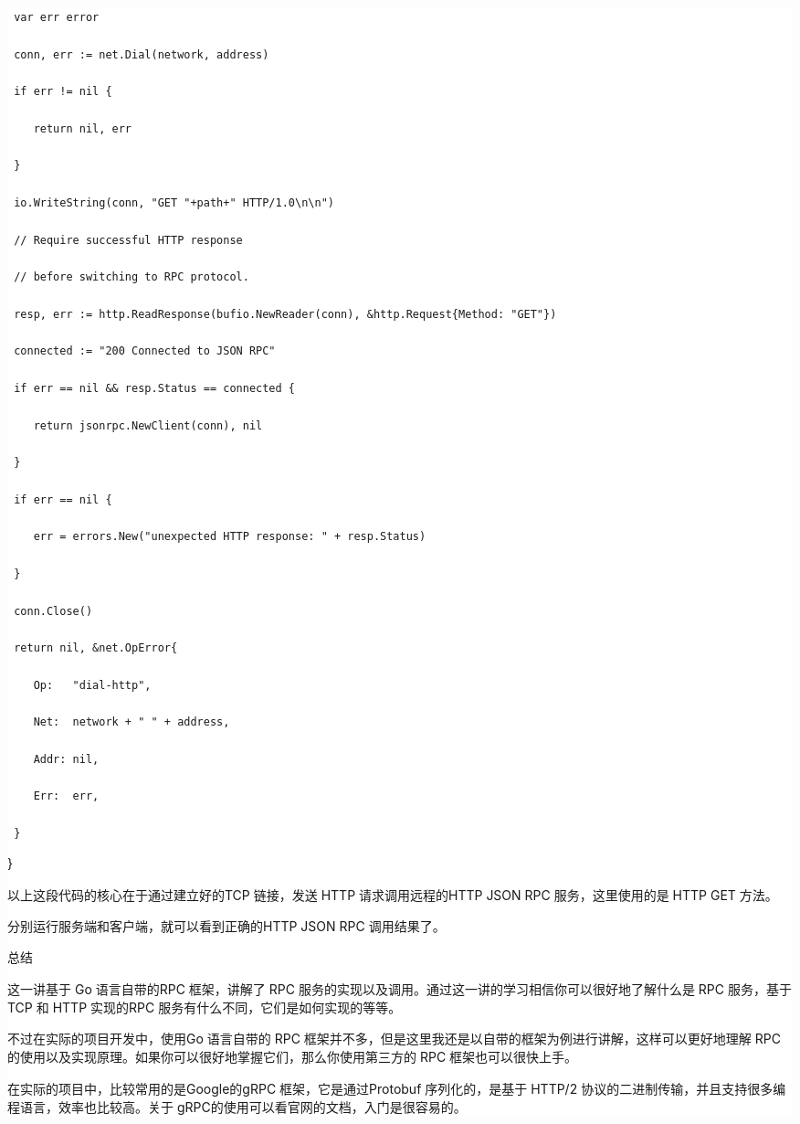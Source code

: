      var err error

     conn, err := net.Dial(network, address)

     if err != nil {

        return nil, err

     }

     io.WriteString(conn, "GET "+path+" HTTP/1.0\n\n")

     // Require successful HTTP response

     // before switching to RPC protocol.

     resp, err := http.ReadResponse(bufio.NewReader(conn), &http.Request{Method: "GET"})

     connected := "200 Connected to JSON RPC"

     if err == nil && resp.Status == connected {

        return jsonrpc.NewClient(conn), nil

     }

     if err == nil {

        err = errors.New("unexpected HTTP response: " + resp.Status)

     }

     conn.Close()

     return nil, &net.OpError{

        Op:   "dial-http",

        Net:  network + " " + address,

        Addr: nil,

        Err:  err,

     }

  }


以上这段代码的核心在于通过建立好的TCP 链接，发送 HTTP 请求调用远程的HTTP JSON RPC 服务，这里使用的是 HTTP GET 方法。

分别运行服务端和客户端，就可以看到正确的HTTP JSON RPC 调用结果了。

总结

这一讲基于 Go 语言自带的RPC 框架，讲解了 RPC 服务的实现以及调用。通过这一讲的学习相信你可以很好地了解什么是 RPC 服务，基于 TCP 和 HTTP 实现的RPC 服务有什么不同，它们是如何实现的等等。

不过在实际的项目开发中，使用Go 语言自带的 RPC 框架并不多，但是这里我还是以自带的框架为例进行讲解，这样可以更好地理解 RPC 的使用以及实现原理。如果你可以很好地掌握它们，那么你使用第三方的 RPC 框架也可以很快上手。

在实际的项目中，比较常用的是Google的gRPC 框架，它是通过Protobuf 序列化的，是基于 HTTP/2 协议的二进制传输，并且支持很多编程语言，效率也比较高。关于 gRPC的使用可以看官网的文档，入门是很容易的。

                        
                        
                            
